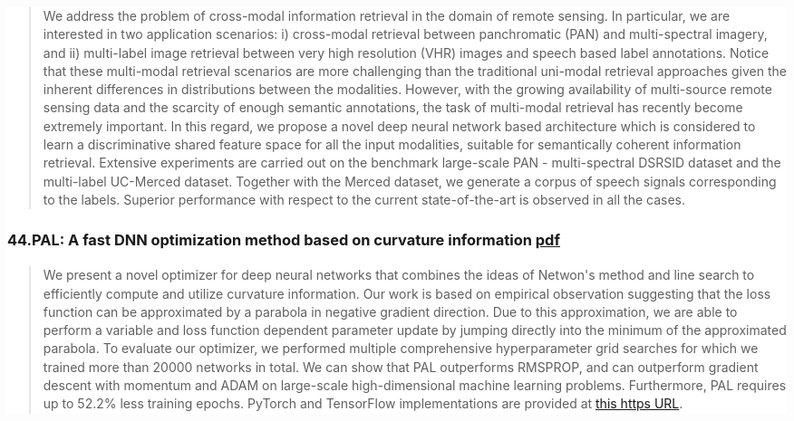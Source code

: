 >  We address the problem of cross-modal information retrieval in the domain of remote sensing. In particular, we are interested in two application scenarios: i) cross-modal retrieval between panchromatic (PAN) and multi-spectral imagery, and ii) multi-label image retrieval between very high resolution (VHR) images and speech based label annotations. Notice that these multi-modal retrieval scenarios are more challenging than the traditional uni-modal retrieval approaches given the inherent differences in distributions between the modalities. However, with the growing availability of multi-source remote sensing data and the scarcity of enough semantic annotations, the task of multi-modal retrieval has recently become extremely important. In this regard, we propose a novel deep neural network based architecture which is considered to learn a discriminative shared feature space for all the input modalities, suitable for semantically coherent information retrieval. Extensive experiments are carried out on the benchmark large-scale PAN - multi-spectral DSRSID dataset and the multi-label UC-Merced dataset. Together with the Merced dataset, we generate a corpus of speech signals corresponding to the labels. Superior performance with respect to the current state-of-the-art is observed in all the cases. 
### 44.PAL: A fast DNN optimization method based on curvature information  [ pdf ](https://arxiv.org/pdf/1903.11991.pdf)
>  We present a novel optimizer for deep neural networks that combines the ideas of Netwon's method and line search to efficiently compute and utilize curvature information. Our work is based on empirical observation suggesting that the loss function can be approximated by a parabola in negative gradient direction. Due to this approximation, we are able to perform a variable and loss function dependent parameter update by jumping directly into the minimum of the approximated parabola. To evaluate our optimizer, we performed multiple comprehensive hyperparameter grid searches for which we trained more than 20000 networks in total. We can show that PAL outperforms RMSPROP, and can outperform gradient descent with momentum and ADAM on large-scale high-dimensional machine learning problems. Furthermore, PAL requires up to 52.2% less training epochs. PyTorch and TensorFlow implementations are provided at <a class="link-external link-https" href="https://github.com/cogsys-tuebingen/PAL" rel="external noopener nofollow">this https URL</a>. 
